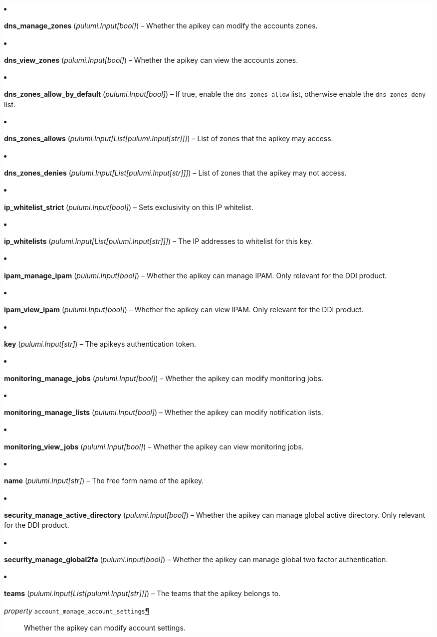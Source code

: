 <li><p><strong>dns_manage_zones</strong> (<em>pulumi.Input</em><em>[</em><em>bool</em><em>]</em>) – Whether the apikey can modify the accounts zones.</p></li>
<li><p><strong>dns_view_zones</strong> (<em>pulumi.Input</em><em>[</em><em>bool</em><em>]</em>) – Whether the apikey can view the accounts zones.</p></li>
<li><p><strong>dns_zones_allow_by_default</strong> (<em>pulumi.Input</em><em>[</em><em>bool</em><em>]</em>) – If true, enable the <code class="docutils literal notranslate"><span class="pre">dns_zones_allow</span></code> list, otherwise enable the <code class="docutils literal notranslate"><span class="pre">dns_zones_deny</span></code> list.</p></li>
<li><p><strong>dns_zones_allows</strong> (<em>pulumi.Input</em><em>[</em><em>List</em><em>[</em><em>pulumi.Input</em><em>[</em><em>str</em><em>]</em><em>]</em><em>]</em>) – List of zones that the apikey may access.</p></li>
<li><p><strong>dns_zones_denies</strong> (<em>pulumi.Input</em><em>[</em><em>List</em><em>[</em><em>pulumi.Input</em><em>[</em><em>str</em><em>]</em><em>]</em><em>]</em>) – List of zones that the apikey may not access.</p></li>
<li><p><strong>ip_whitelist_strict</strong> (<em>pulumi.Input</em><em>[</em><em>bool</em><em>]</em>) – Sets exclusivity on this IP whitelist.</p></li>
<li><p><strong>ip_whitelists</strong> (<em>pulumi.Input</em><em>[</em><em>List</em><em>[</em><em>pulumi.Input</em><em>[</em><em>str</em><em>]</em><em>]</em><em>]</em>) – The IP addresses to whitelist for this key.</p></li>
<li><p><strong>ipam_manage_ipam</strong> (<em>pulumi.Input</em><em>[</em><em>bool</em><em>]</em>) – Whether the apikey can manage IPAM.
Only relevant for the DDI product.</p></li>
<li><p><strong>ipam_view_ipam</strong> (<em>pulumi.Input</em><em>[</em><em>bool</em><em>]</em>) – Whether the apikey can view IPAM.
Only relevant for the DDI product.</p></li>
<li><p><strong>key</strong> (<em>pulumi.Input</em><em>[</em><em>str</em><em>]</em>) – The apikeys authentication token.</p></li>
<li><p><strong>monitoring_manage_jobs</strong> (<em>pulumi.Input</em><em>[</em><em>bool</em><em>]</em>) – Whether the apikey can modify monitoring jobs.</p></li>
<li><p><strong>monitoring_manage_lists</strong> (<em>pulumi.Input</em><em>[</em><em>bool</em><em>]</em>) – Whether the apikey can modify notification lists.</p></li>
<li><p><strong>monitoring_view_jobs</strong> (<em>pulumi.Input</em><em>[</em><em>bool</em><em>]</em>) – Whether the apikey can view monitoring jobs.</p></li>
<li><p><strong>name</strong> (<em>pulumi.Input</em><em>[</em><em>str</em><em>]</em>) – The free form name of the apikey.</p></li>
<li><p><strong>security_manage_active_directory</strong> (<em>pulumi.Input</em><em>[</em><em>bool</em><em>]</em>) – Whether the apikey can manage global active directory.
Only relevant for the DDI product.</p></li>
<li><p><strong>security_manage_global2fa</strong> (<em>pulumi.Input</em><em>[</em><em>bool</em><em>]</em>) – Whether the apikey can manage global two factor authentication.</p></li>
<li><p><strong>teams</strong> (<em>pulumi.Input</em><em>[</em><em>List</em><em>[</em><em>pulumi.Input</em><em>[</em><em>str</em><em>]</em><em>]</em><em>]</em>) – The teams that the apikey belongs to.</p></li>
</ul>
</dd>
</dl>
</dd></dl>

<dl class="py method">
<dt id="pulumi_ns1.APIKey.account_manage_account_settings">
<em class="property">property </em><code class="sig-name descname">account_manage_account_settings</code><a class="headerlink" href="#pulumi_ns1.APIKey.account_manage_account_settings" title="Permalink to this definition">¶</a></dt>
<dd><p>Whether the apikey can modify account settings.</p>
</dd></dl>
